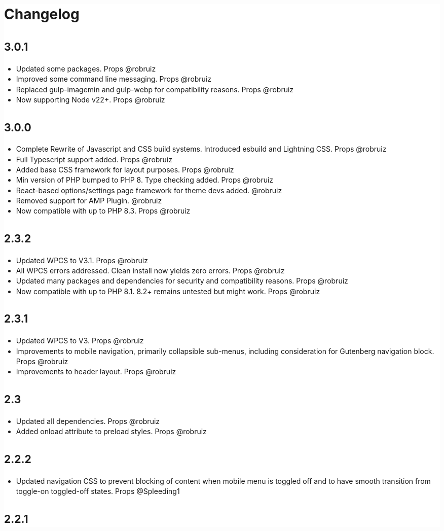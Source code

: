 # Changelog

## 3.0.1

- Updated some packages. Props @robruiz
- Improved some command line messaging. Props @robruiz
- Replaced gulp-imagemin and gulp-webp for compatibility reasons. Props @robruiz
- Now supporting Node v22+. Props @robruiz

## 3.0.0

- Complete Rewrite of Javascript and CSS build systems. Introduced esbuild and Lightning CSS. Props @robruiz
- Full Typescript support added. Props @robruiz
- Added base CSS framework for layout purposes. Props @robruiz
- Min version of PHP bumped to PHP 8. Type checking added. Props @robruiz
- React-based options/settings page framework for theme devs added. @robruiz
- Removed support for AMP Plugin. @robruiz
- Now compatible with up to PHP 8.3. Props @robruiz

## 2.3.2

- Updated WPCS to V3.1. Props @robruiz
- All WPCS errors addressed. Clean install now yields zero errors. Props @robruiz
- Updated many packages and dependencies for security and compatibility reasons. Props @robruiz
- Now compatible with up to PHP 8.1. 8.2+ remains untested but might work. Props @robruiz

## 2.3.1

- Updated WPCS to V3. Props @robruiz
- Improvements to mobile navigation, primarily collapsible sub-menus, including consideration for Gutenberg navigation
  block. Props @robruiz
- Improvements to header layout. Props @robruiz

## 2.3

- Updated all dependencies. Props @robruiz
- Added onload attribute to preload styles. Props @robruiz

## 2.2.2

- Updated navigation CSS to prevent blocking of content when mobile menu is toggled off and to have smooth transition
  from toggle-on toggled-off states. Props @Spleeding1

## 2.2.1
